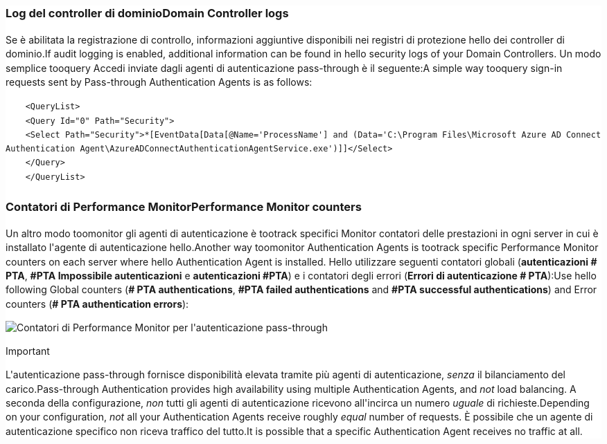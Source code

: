 ### <a name="domain-controller-logs"></a><span data-ttu-id="822de-222">Log del controller di dominio</span><span class="sxs-lookup"><span data-stu-id="822de-222">Domain Controller logs</span></span>

<span data-ttu-id="822de-223">Se è abilitata la registrazione di controllo, informazioni aggiuntive disponibili nei registri di protezione hello dei controller di dominio.</span><span class="sxs-lookup"><span data-stu-id="822de-223">If audit logging is enabled, additional information can be found in hello security logs of your Domain Controllers.</span></span> <span data-ttu-id="822de-224">Un modo semplice tooquery Accedi inviate dagli agenti di autenticazione pass-through è il seguente:</span><span class="sxs-lookup"><span data-stu-id="822de-224">A simple way tooquery sign-in requests sent by Pass-through Authentication Agents is as follows:</span></span>

```
    <QueryList>
    <Query Id="0" Path="Security">
    <Select Path="Security">*[EventData[Data[@Name='ProcessName'] and (Data='C:\Program Files\Microsoft Azure AD Connect Authentication Agent\AzureADConnectAuthenticationAgentService.exe')]]</Select>
    </Query>
    </QueryList>
```

### <a name="performance-monitor-counters"></a><span data-ttu-id="822de-225">Contatori di Performance Monitor</span><span class="sxs-lookup"><span data-stu-id="822de-225">Performance Monitor counters</span></span>

<span data-ttu-id="822de-226">Un altro modo toomonitor gli agenti di autenticazione è tootrack specifici Monitor contatori delle prestazioni in ogni server in cui è installato l'agente di autenticazione hello.</span><span class="sxs-lookup"><span data-stu-id="822de-226">Another way toomonitor Authentication Agents is tootrack specific Performance Monitor counters on each server where hello Authentication Agent is installed.</span></span> <span data-ttu-id="822de-227">Hello utilizzare seguenti contatori globali (**autenticazioni # PTA**, **#PTA Impossibile autenticazioni** e **autenticazioni #PTA**) e i contatori degli errori (**Errori di autenticazione # PTA**):</span><span class="sxs-lookup"><span data-stu-id="822de-227">Use hello following Global counters (**# PTA authentications**, **#PTA failed authentications** and **#PTA successful authentications**) and Error counters (**# PTA authentication errors**):</span></span>

![Contatori di Performance Monitor per l'autenticazione pass-through](./media/active-directory-aadconnect-pass-through-authentication/pta12.png)

>[!IMPORTANT]
><span data-ttu-id="822de-229">L'autenticazione pass-through fornisce disponibilità elevata tramite più agenti di autenticazione, _senza_ il bilanciamento del carico.</span><span class="sxs-lookup"><span data-stu-id="822de-229">Pass-through Authentication provides high availability using multiple Authentication Agents, and _not_ load balancing.</span></span> <span data-ttu-id="822de-230">A seconda della configurazione, _non_ tutti gli agenti di autenticazione ricevono all'incirca un numero _uguale_ di richieste.</span><span class="sxs-lookup"><span data-stu-id="822de-230">Depending on your configuration, _not_ all your Authentication Agents receive roughly _equal_ number of requests.</span></span> <span data-ttu-id="822de-231">È possibile che un agente di autenticazione specifico non riceva traffico del tutto.</span><span class="sxs-lookup"><span data-stu-id="822de-231">It is possible that a specific Authentication Agent receives no traffic at all.</span></span>
